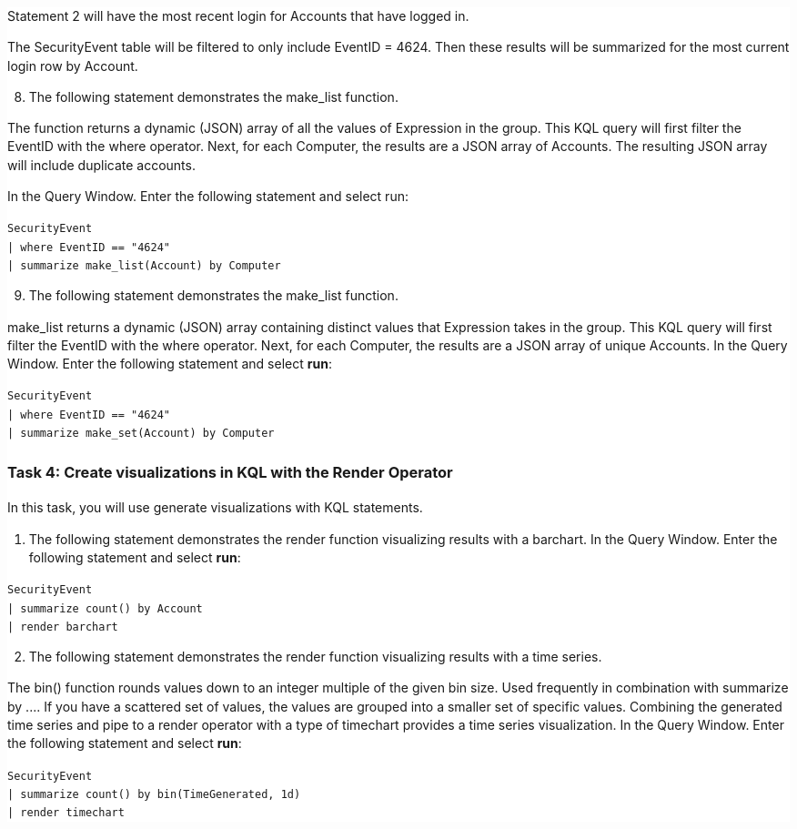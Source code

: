 Statement 2 will have the most recent login for Accounts that have logged in.  

The SecurityEvent table will be filtered to only include EventID = 4624. Then these results will be summarized for the most current login row by Account.

8. The following statement demonstrates the make_list function.

The function returns a dynamic (JSON) array of all the values of Expression in the group. This KQL query will first filter the EventID with the where operator.  Next, for each Computer, the results are a JSON array of Accounts. The resulting JSON array will include duplicate accounts.

In the Query Window. Enter the following statement and select run: 

```KQL
SecurityEvent
| where EventID == "4624"
| summarize make_list(Account) by Computer
```

9. The following statement demonstrates the make_list function.

make_list returns a dynamic (JSON) array containing distinct values that Expression takes in the group. This KQL query will first filter the EventID with the where operator.  Next, for each Computer, the results are a JSON array of unique Accounts. In the Query Window. Enter the following statement and select **run**: 


```KQL
SecurityEvent
| where EventID == "4624"
| summarize make_set(Account) by Computer
```

### Task 4: Create visualizations in KQL with the Render Operator

In this task, you will use generate visualizations with KQL statements.

1. The following statement demonstrates the render function visualizing results with a barchart. In the Query Window. Enter the following statement and select **run**: 

```KQL
SecurityEvent 
| summarize count() by Account
| render barchart
```

2. The following statement demonstrates the render function visualizing results with a time series.

The bin() function rounds values down to an integer multiple of the given bin size.  Used frequently in combination with summarize by .... If you have a scattered set of values, the values are grouped into a smaller set of specific values.  Combining the generated time series and pipe to a render operator with a type of timechart provides a time series visualization. In the Query Window. Enter the following statement and select **run**: 

```KQL
SecurityEvent 
| summarize count() by bin(TimeGenerated, 1d) 
| render timechart
```
